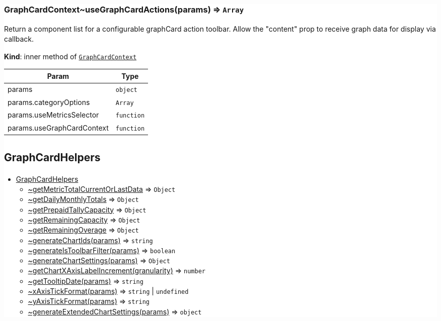 <a name="GraphCard.module_GraphCardContext..useGraphCardActions"></a>

### GraphCardContext~useGraphCardActions(params) ⇒ <code>Array</code>
Return a component list for a configurable graphCard action toolbar.
Allow the "content" prop to receive graph data for display via callback.

**Kind**: inner method of [<code>GraphCardContext</code>](#GraphCard.module_GraphCardContext)  
<table>
  <thead>
    <tr>
      <th>Param</th><th>Type</th>
    </tr>
  </thead>
  <tbody>
<tr>
    <td>params</td><td><code>object</code></td>
    </tr><tr>
    <td>params.categoryOptions</td><td><code>Array</code></td>
    </tr><tr>
    <td>params.useMetricsSelector</td><td><code>function</code></td>
    </tr><tr>
    <td>params.useGraphCardContext</td><td><code>function</code></td>
    </tr>  </tbody>
</table>

<a name="GraphCard.module_GraphCardHelpers"></a>

## GraphCardHelpers

* [GraphCardHelpers](#GraphCard.module_GraphCardHelpers)
    * [~getMetricTotalCurrentOrLastData](#GraphCard.module_GraphCardHelpers..getMetricTotalCurrentOrLastData) ⇒ <code>Object</code>
    * [~getDailyMonthlyTotals](#GraphCard.module_GraphCardHelpers..getDailyMonthlyTotals) ⇒ <code>Object</code>
    * [~getPrepaidTallyCapacity](#GraphCard.module_GraphCardHelpers..getPrepaidTallyCapacity) ⇒ <code>Object</code>
    * [~getRemainingCapacity](#GraphCard.module_GraphCardHelpers..getRemainingCapacity) ⇒ <code>Object</code>
    * [~getRemainingOverage](#GraphCard.module_GraphCardHelpers..getRemainingOverage) ⇒ <code>Object</code>
    * [~generateChartIds(params)](#GraphCard.module_GraphCardHelpers..generateChartIds) ⇒ <code>string</code>
    * [~generateIsToolbarFilter(params)](#GraphCard.module_GraphCardHelpers..generateIsToolbarFilter) ⇒ <code>boolean</code>
    * [~generateChartSettings(params)](#GraphCard.module_GraphCardHelpers..generateChartSettings) ⇒ <code>Object</code>
    * [~getChartXAxisLabelIncrement(granularity)](#GraphCard.module_GraphCardHelpers..getChartXAxisLabelIncrement) ⇒ <code>number</code>
    * [~getTooltipDate(params)](#GraphCard.module_GraphCardHelpers..getTooltipDate) ⇒ <code>string</code>
    * [~xAxisTickFormat(params)](#GraphCard.module_GraphCardHelpers..xAxisTickFormat) ⇒ <code>string</code> \| <code>undefined</code>
    * [~yAxisTickFormat(params)](#GraphCard.module_GraphCardHelpers..yAxisTickFormat) ⇒ <code>string</code>
    * [~generateExtendedChartSettings(params)](#GraphCard.module_GraphCardHelpers..generateExtendedChartSettings) ⇒ <code>object</code>
